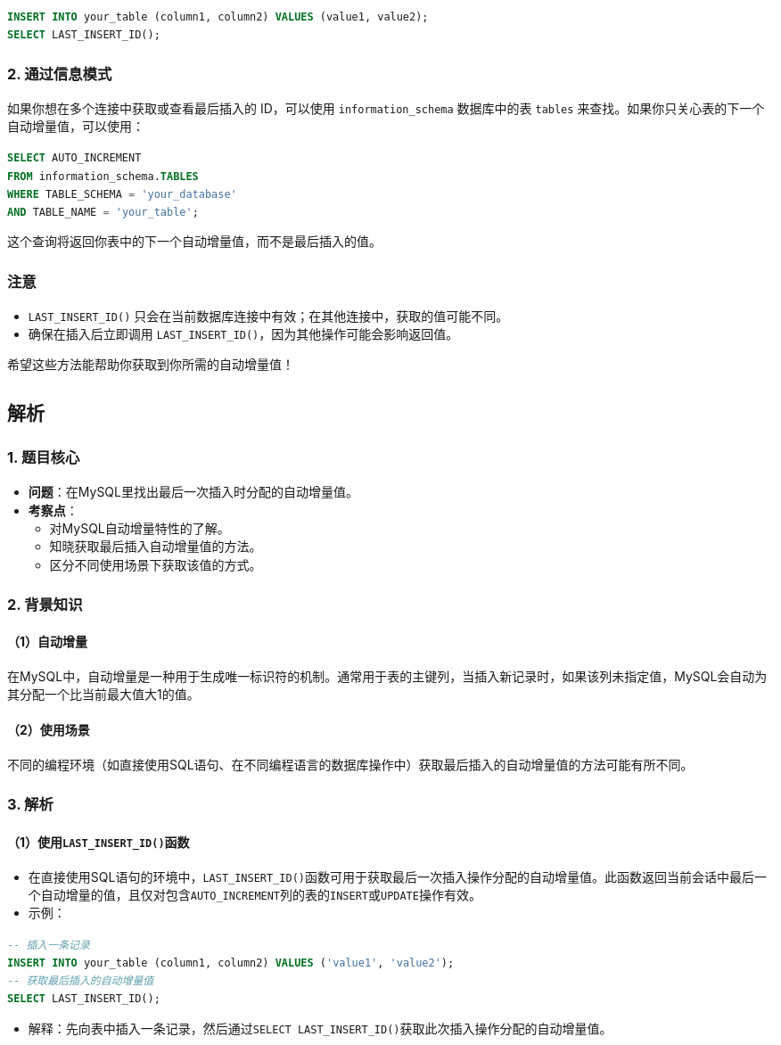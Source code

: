 ```sql
INSERT INTO your_table (column1, column2) VALUES (value1, value2);
SELECT LAST_INSERT_ID();
```

### 2. 通过信息模式
如果你想在多个连接中获取或查看最后插入的 ID，可以使用 `information_schema` 数据库中的表 `tables` 来查找。如果你只关心表的下一个自动增量值，可以使用：

```sql
SELECT AUTO_INCREMENT 
FROM information_schema.TABLES 
WHERE TABLE_SCHEMA = 'your_database' 
AND TABLE_NAME = 'your_table';
```

这个查询将返回你表中的下一个自动增量值，而不是最后插入的值。

### 注意
- `LAST_INSERT_ID()` 只会在当前数据库连接中有效；在其他连接中，获取的值可能不同。
- 确保在插入后立即调用 `LAST_INSERT_ID()`，因为其他操作可能会影响返回值。

希望这些方法能帮助你获取到你所需的自动增量值！

## 解析

### 1. 题目核心
- **问题**：在MySQL里找出最后一次插入时分配的自动增量值。
- **考察点**：
  - 对MySQL自动增量特性的了解。
  - 知晓获取最后插入自动增量值的方法。
  - 区分不同使用场景下获取该值的方式。

### 2. 背景知识
#### （1）自动增量
在MySQL中，自动增量是一种用于生成唯一标识符的机制。通常用于表的主键列，当插入新记录时，如果该列未指定值，MySQL会自动为其分配一个比当前最大值大1的值。

#### （2）使用场景
不同的编程环境（如直接使用SQL语句、在不同编程语言的数据库操作中）获取最后插入的自动增量值的方法可能有所不同。

### 3. 解析
#### （1）使用`LAST_INSERT_ID()`函数
- 在直接使用SQL语句的环境中，`LAST_INSERT_ID()`函数可用于获取最后一次插入操作分配的自动增量值。此函数返回当前会话中最后一个自动增量的值，且仅对包含`AUTO_INCREMENT`列的表的`INSERT`或`UPDATE`操作有效。
- 示例：
```sql
-- 插入一条记录
INSERT INTO your_table (column1, column2) VALUES ('value1', 'value2');
-- 获取最后插入的自动增量值
SELECT LAST_INSERT_ID();
```
- 解释：先向表中插入一条记录，然后通过`SELECT LAST_INSERT_ID()`获取此次插入操作分配的自动增量值。
